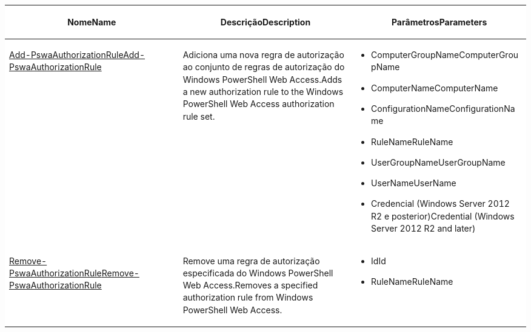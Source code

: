 </tbody>
</table>

<table>
<colgroup>
<col width="33%" />
<col width="33%" />
<col width="33%" />
</colgroup>
<thead>
<tr class="header">
<th><p><span data-ttu-id="0622d-125">Nome</span><span class="sxs-lookup"><span data-stu-id="0622d-125">Name</span></span></p></th>
<th><p><span data-ttu-id="0622d-126">Descrição</span><span class="sxs-lookup"><span data-stu-id="0622d-126">Description</span></span></p></th>
<th><p><span data-ttu-id="0622d-127">Parâmetros</span><span class="sxs-lookup"><span data-stu-id="0622d-127">Parameters</span></span></p></th>
</tr>
</thead>
<tbody>
<tr class="odd">
<td><p><span data-ttu-id="0622d-128"><a href="https://technet.microsoft.com/library/jj592890.aspx">Add-PswaAuthorizationRule</a></span><span class="sxs-lookup"><span data-stu-id="0622d-128"><a href="https://technet.microsoft.com/library/jj592890.aspx">Add-PswaAuthorizationRule</a></span></span></p></td>
<td><p><span data-ttu-id="0622d-129">Adiciona uma nova regra de autorização ao conjunto de regras de autorização do Windows PowerShell Web Access.</span><span class="sxs-lookup"><span data-stu-id="0622d-129">Adds a new authorization rule to the Windows PowerShell Web Access authorization rule set.</span></span></p></td>
<td><ul>
<li><p><span data-ttu-id="0622d-130">ComputerGroupName</span><span class="sxs-lookup"><span data-stu-id="0622d-130">ComputerGroupName</span></span></p></li>
<li><p><span data-ttu-id="0622d-131">ComputerName</span><span class="sxs-lookup"><span data-stu-id="0622d-131">ComputerName</span></span></p></li>
<li><p><span data-ttu-id="0622d-132">ConfigurationName</span><span class="sxs-lookup"><span data-stu-id="0622d-132">ConfigurationName</span></span></p></li>
<li><p><span data-ttu-id="0622d-133">RuleName</span><span class="sxs-lookup"><span data-stu-id="0622d-133">RuleName</span></span></p></li>
<li><p><span data-ttu-id="0622d-134">UserGroupName</span><span class="sxs-lookup"><span data-stu-id="0622d-134">UserGroupName</span></span></p></li>
<li><p><span data-ttu-id="0622d-135">UserName</span><span class="sxs-lookup"><span data-stu-id="0622d-135">UserName</span></span></p></li>
<li><p><span data-ttu-id="0622d-136">Credencial (Windows Server 2012 R2 e posterior)</span><span class="sxs-lookup"><span data-stu-id="0622d-136">Credential (Windows Server 2012 R2 and later)</span></span></p></li>
</ul></td>
</tr>
<tr class="even">
<td><p><span data-ttu-id="0622d-137"><a href="https://technet.microsoft.com/library/jj592893.aspx">Remove-PswaAuthorizationRule</a></span><span class="sxs-lookup"><span data-stu-id="0622d-137"><a href="https://technet.microsoft.com/library/jj592893.aspx">Remove-PswaAuthorizationRule</a></span></span></p></td>
<td><p><span data-ttu-id="0622d-138">Remove uma regra de autorização especificada do Windows PowerShell Web Access.</span><span class="sxs-lookup"><span data-stu-id="0622d-138">Removes a specified authorization rule from Windows PowerShell Web Access.</span></span></p></td>
<td><ul>
<li><p><span data-ttu-id="0622d-139">Id</span><span class="sxs-lookup"><span data-stu-id="0622d-139">Id</span></span></p></li>
<li><p><span data-ttu-id="0622d-140">RuleName</span><span class="sxs-lookup"><span data-stu-id="0622d-140">RuleName</span></span></p></li>
</ul></td>
</tr>
<tr class="odd">